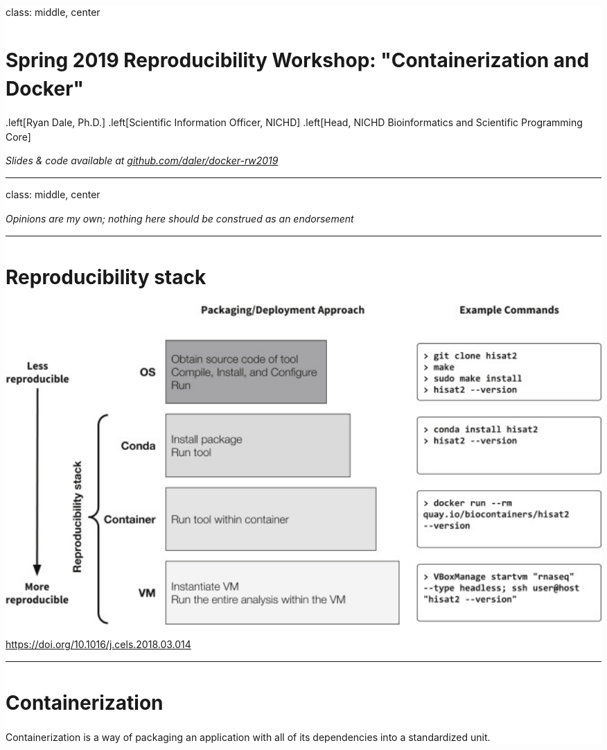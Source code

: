 class: middle, center

# Spring 2019 Reproducibility Workshop: "Containerization and Docker"

.left[Ryan Dale, Ph.D.]
.left[Scientific Information Officer, NICHD]
.left[Head, NICHD Bioinformatics and Scientific Programming Core]

*Slides & code available at [github.com/daler/docker-rw2019](https://github.com/daler/docker-rw2019)*

---

class: middle, center

*Opinions are my own; nothing here should be construed as an endorsement*


---

# Reproducibility stack


<img src=fig1.jpg width=100%></img>

https://doi.org/10.1016/j.cels.2018.03.014

---

# Containerization

Containerization is a way of packaging an application with all of its
dependencies into a standardized unit.
